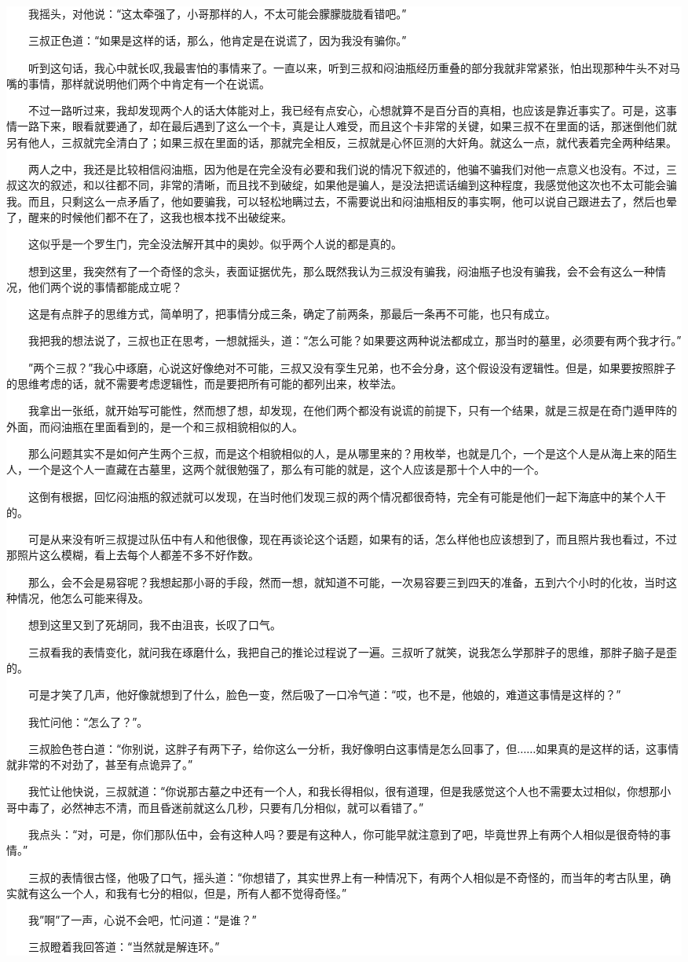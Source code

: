 　　我摇头，对他说：“这太牵强了，小哥那样的人，不太可能会朦朦胧胧看错吧。”

　　三叔正色道：“如果是这样的话，那么，他肯定是在说谎了，因为我没有骗你。”

　　听到这句话，我心中就长叹,我最害怕的事情来了。一直以来，听到三叔和闷油瓶经历重叠的部分我就非常紧张，怕出现那种牛头不对马嘴的事情，那样就说明他们两个中肯定有一个在说谎。

　　不过一路听过来，我却发现两个人的话大体能对上，我已经有点安心，心想就算不是百分百的真相，也应该是靠近事实了。可是，这事情一路下来，眼看就要通了，却在最后遇到了这么一个卡，真是让人难受，而且这个卡非常的关键，如果三叔不在里面的话，那迷倒他们就另有他人，三叔就完全清白了；如果三叔在里面的话，那就完全相反，三叔就是心怀叵测的大奸角。就这么一点，就代表着完全两种结果。

　　两人之中，我还是比较相信闷油瓶，因为他是在完全没有必要和我们说的情况下叙述的，他骗不骗我们对他一点意义也没有。不过，三叔这次的叙述，和以往都不同，非常的清晰，而且找不到破绽，如果他是骗人，是没法把谎话编到这种程度，我感觉他这次也不太可能会骗我。而且，只剩这么一点矛盾了，他如要骗我，可以轻松地瞒过去，不需要说出和闷油瓶相反的事实啊，他可以说自己跟进去了，然后也晕了，醒来的时候他们都不在了，这我也根本找不出破绽来。

　　这似乎是一个罗生门，完全没法解开其中的奥妙。似乎两个人说的都是真的。

　　想到这里，我突然有了一个奇怪的念头，表面证据优先，那么既然我认为三叔没有骗我，闷油瓶子也没有骗我，会不会有这么一种情况，他们两个说的事情都能成立呢？

　　这是有点胖子的思维方式，简单明了，把事情分成三条，确定了前两条，那最后一条再不可能，也只有成立。

　　我把我的想法说了，三叔也正在思考，一想就摇头，道：“怎么可能？如果要这两种说法都成立，那当时的墓里，必须要有两个我才行。”

　　”两个三叔？”我心中琢磨，心说这好像绝对不可能，三叔又没有孪生兄弟，也不会分身，这个假设没有逻辑性。但是，如果要按照胖子的思维考虑的话，就不需要考虑逻辑性，而是要把所有可能的都列出来，枚举法。

　　我拿出一张纸，就开始写可能性，然而想了想，却发现，在他们两个都没有说谎的前提下，只有一个结果，就是三叔是在奇门遁甲阵的外面，而闷油瓶在里面看到的，是一个和三叔相貌相似的人。

　　那么问题其实不是如何产生两个三叔，而是这个相貌相似的人，是从哪里来的？用枚举，也就是几个，一个是这个人是从海上来的陌生人，一个是这个人一直藏在古墓里，这两个就很勉强了，那么有可能的就是，这个人应该是那十个人中的一个。

　　这倒有根据，回忆闷油瓶的叙述就可以发现，在当时他们发现三叔的两个情况都很奇特，完全有可能是他们一起下海底中的某个人干的。

　　可是从来没有听三叔提过队伍中有人和他很像，现在再谈论这个话题，如果有的话，怎么样他也应该想到了，而且照片我也看过，不过那照片这么模糊，看上去每个人都差不多不好作数。

　　那么，会不会是易容呢？我想起那小哥的手段，然而一想，就知道不可能，一次易容要三到四天的准备，五到六个小时的化妆，当时这种情况，他怎么可能来得及。

　　想到这里又到了死胡同，我不由沮丧，长叹了口气。

　　三叔看我的表情变化，就问我在琢磨什么，我把自己的推论过程说了一遍。三叔听了就笑，说我怎么学那胖子的思维，那胖子脑子是歪的。

　　可是才笑了几声，他好像就想到了什么，脸色一变，然后吸了一口冷气道：“哎，也不是，他娘的，难道这事情是这样的？”

　　我忙问他：“怎么了？”。

　　三叔脸色苍白道：“你别说，这胖子有两下子，给你这么一分析，我好像明白这事情是怎么回事了，但……如果真的是这样的话，这事情就非常的不对劲了，甚至有点诡异了。”

　　我忙让他快说，三叔就道：“你说那古墓之中还有一个人，和我长得相似，很有道理，但是我感觉这个人也不需要太过相似，你想那小哥中毒了，必然神志不清，而且昏迷前就这么几秒，只要有几分相似，就可以看错了。”

　　我点头：“对，可是，你们那队伍中，会有这种人吗？要是有这种人，你可能早就注意到了吧，毕竟世界上有两个人相似是很奇特的事情。”

　　三叔的表情很古怪，他吸了口气，摇头道：“你想错了，其实世界上有一种情况下，有两个人相似是不奇怪的，而当年的考古队里，确实就有这么一个人，和我有七分的相似，但是，所有人都不觉得奇怪。”

　　我”啊”了一声，心说不会吧，忙问道：“是谁？”

　　三叔瞪着我回答道：“当然就是解连环。”


